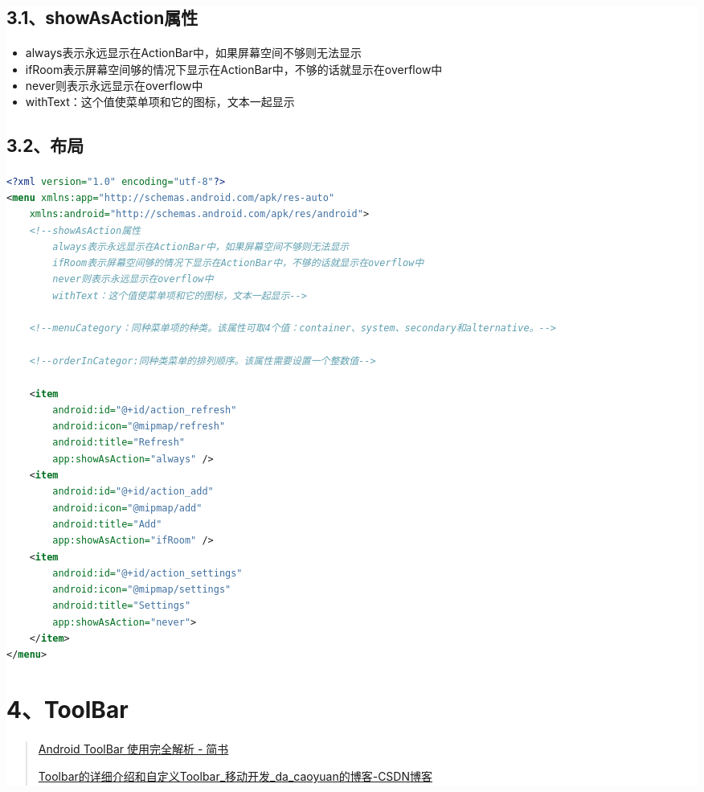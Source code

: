 ## 3.1、showAsAction属性

- always表示永远显示在ActionBar中，如果屏幕空间不够则无法显示
- ifRoom表示屏幕空间够的情况下显示在ActionBar中，不够的话就显示在overflow中
- never则表示永远显示在overflow中
- withText：这个值使菜单项和它的图标，文本一起显示

## 3.2、布局

```xml
<?xml version="1.0" encoding="utf-8"?>
<menu xmlns:app="http://schemas.android.com/apk/res-auto"
    xmlns:android="http://schemas.android.com/apk/res/android">
    <!--showAsAction属性
        always表示永远显示在ActionBar中，如果屏幕空间不够则无法显示
        ifRoom表示屏幕空间够的情况下显示在ActionBar中，不够的话就显示在overflow中
        never则表示永远显示在overflow中
        withText：这个值使菜单项和它的图标，文本一起显示-->

    <!--menuCategory：同种菜单项的种类。该属性可取4个值：container、system、secondary和alternative。-->

    <!--orderInCategor:同种类菜单的排列顺序。该属性需要设置一个整数值-->

    <item
        android:id="@+id/action_refresh"
        android:icon="@mipmap/refresh"
        android:title="Refresh"
        app:showAsAction="always" />
    <item
        android:id="@+id/action_add"
        android:icon="@mipmap/add"
        android:title="Add"
        app:showAsAction="ifRoom" />
    <item
        android:id="@+id/action_settings"
        android:icon="@mipmap/settings"
        android:title="Settings"
        app:showAsAction="never">
    </item>
</menu>
```



# 4、ToolBar

> [Android ToolBar 使用完全解析 - 简书](https://www.jianshu.com/p/ae0013a4f71a)
>
> [Toolbar的详细介绍和自定义Toolbar_移动开发_da_caoyuan的博客-CSDN博客](https://blog.csdn.net/da_caoyuan/article/details/79557704)
